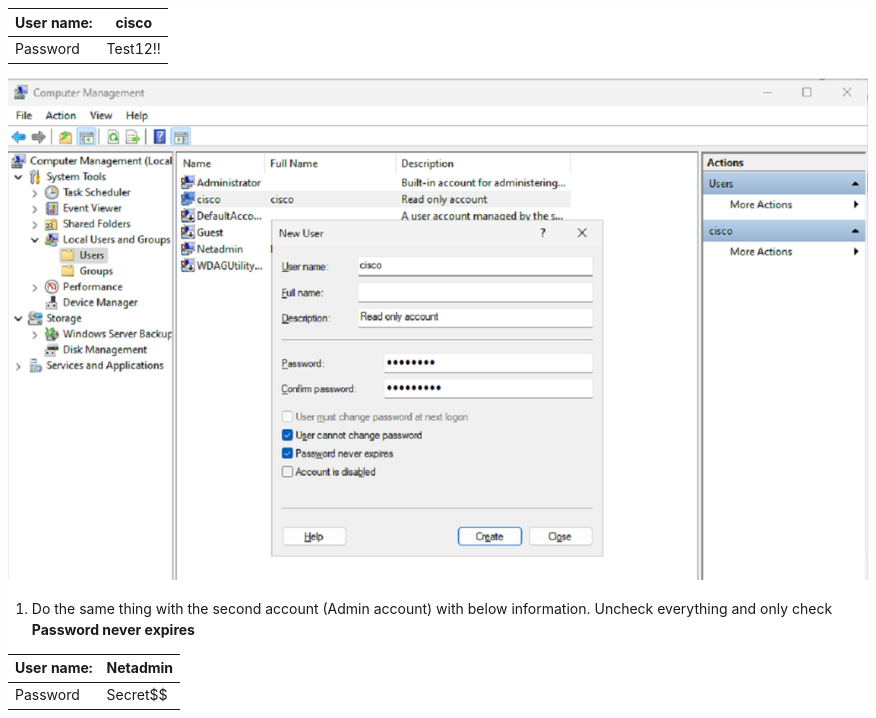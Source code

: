 | User name: | cisco    |
|------------|----------|
| Password   | Test12!! |

![](media/cbf2b424f77879444cb66c832f47c996.png)

1.  Do the same thing with the second account (Admin account) with below information. Uncheck everything and only check **Password never expires**

| User name: | Netadmin   |
|------------|------------|
| Password   | Secret\$\$ |
